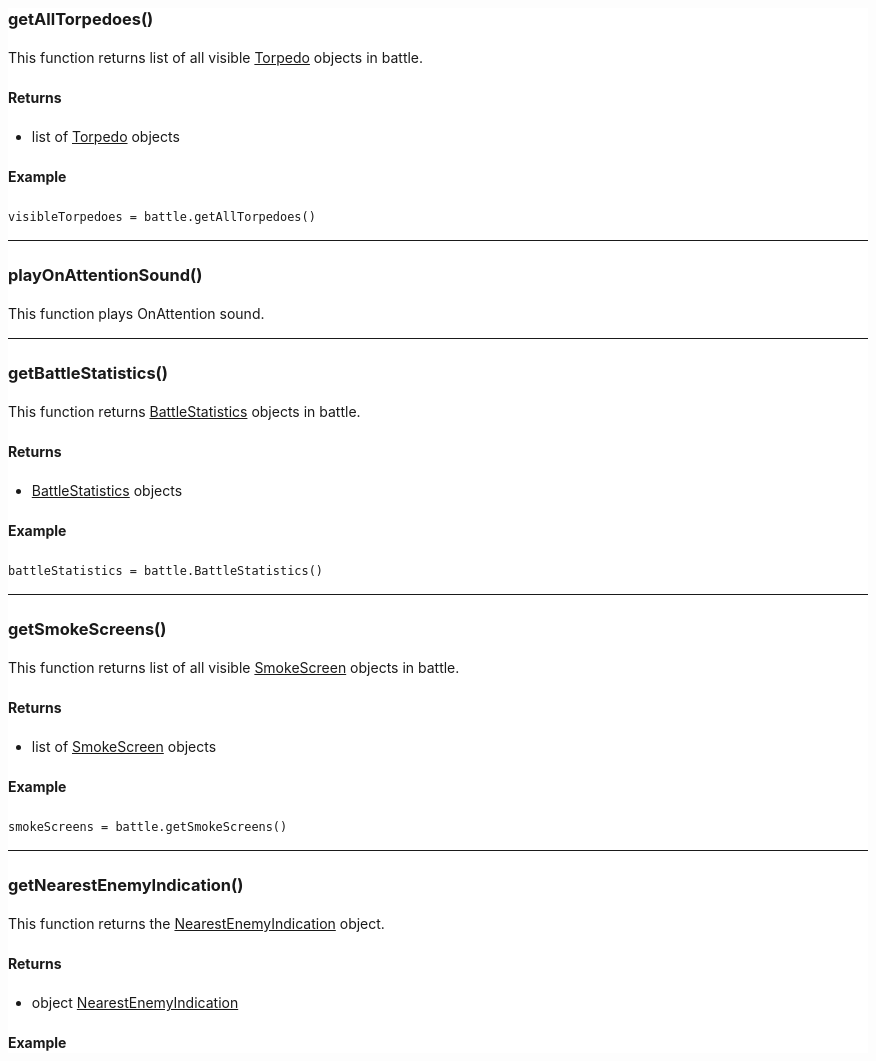 ### getAllTorpedoes()

This function returns list of all visible [Torpedo](./Classes/Torpedo.md) objects in battle.

#### Returns
- list of [Torpedo](./Classes/Torpedo.md) objects

#### Example

 	visibleTorpedoes = battle.getAllTorpedoes()

---

### playOnAttentionSound()

This function plays OnAttention sound.

---

### getBattleStatistics()

This function returns [BattleStatistics](./Classes/BattleStatistics.md) objects in battle.

#### Returns
- [BattleStatistics](./Classes/BattleStatistics.md) objects

#### Example

 	battleStatistics = battle.BattleStatistics()

---

### getSmokeScreens()

This function returns list of all visible [SmokeScreen](./Classes/SmokeScreen.md) objects in battle.

#### Returns
- list of [SmokeScreen](./Classes/SmokeScreen.md) objects

#### Example

 	smokeScreens = battle.getSmokeScreens()

---

### getNearestEnemyIndication()

This function returns the [NearestEnemyIndication](./Classes/NearestEnemyIndication.md) object.

#### Returns
- object [NearestEnemyIndication](./Classes/NearestEnemyIndication.md)

#### Example
